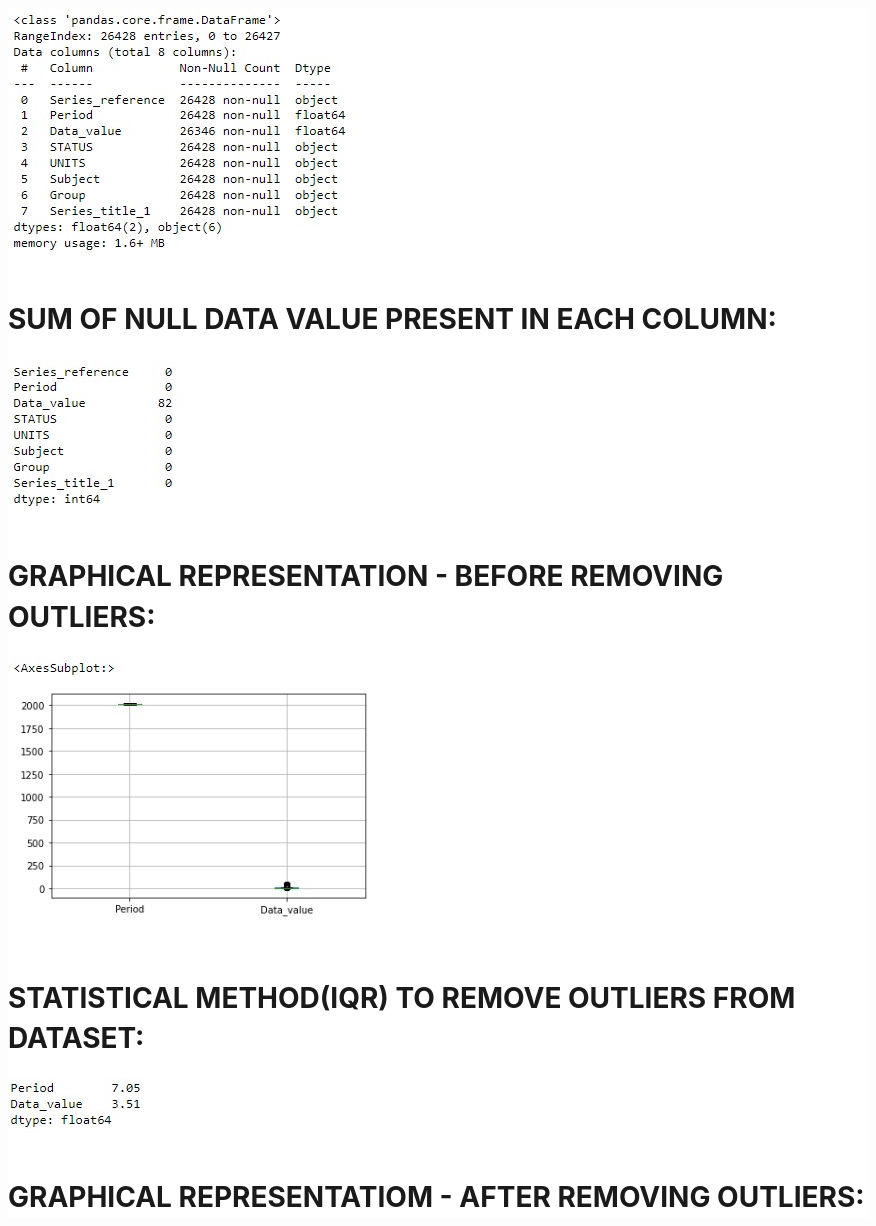 ![OUTPUT](./2.jpg)
# SUM OF NULL DATA VALUE PRESENT IN EACH COLUMN:
![OUTPUT](./3.jpg)
# GRAPHICAL REPRESENTATION - BEFORE REMOVING OUTLIERS:
![OUTPUT](./4.jpg)
# STATISTICAL METHOD(IQR) TO REMOVE OUTLIERS FROM DATASET:
![OUTPUT](./5.jpg)
# GRAPHICAL REPRESENTATIOM - AFTER REMOVING OUTLIERS:
